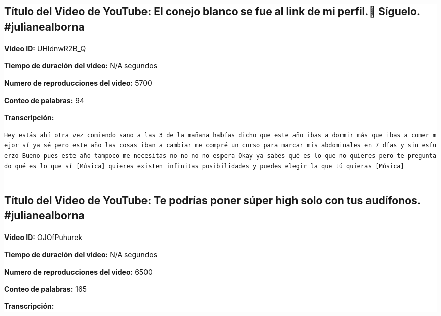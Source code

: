 ## Título del Video de YouTube: El conejo blanco se fue al link de mi perfil.🐇 Síguelo. #julianealborna

**Video ID:** UHIdnwR2B_Q

**Tiempo de duración del video:** N/A segundos

**Numero de reproducciones del video:** 5700

**Conteo de palabras:** 94

**Transcripción:**

```text
Hey estás ahí otra vez comiendo sano a las 3 de la mañana habías dicho que este año ibas a dormir más que ibas a comer mejor sí ya sé pero este año las cosas iban a cambiar me compré un curso para marcar mis abdominales en 7 días y sin esfuerzo Bueno pues este año tampoco me necesitas no no no no espera Okay ya sabes qué es lo que no quieres pero te preguntado qué es lo que sí [Música] quieres existen infinitas posibilidades y puedes elegir la que tú quieras [Música]
```

---

## Título del Video de YouTube: Te podrías poner súper high solo con tus audífonos. #julianealborna

**Video ID:** OJOfPuhurek

**Tiempo de duración del video:** N/A segundos

**Numero de reproducciones del video:** 6500

**Conteo de palabras:** 165

**Transcripción:**

```text
